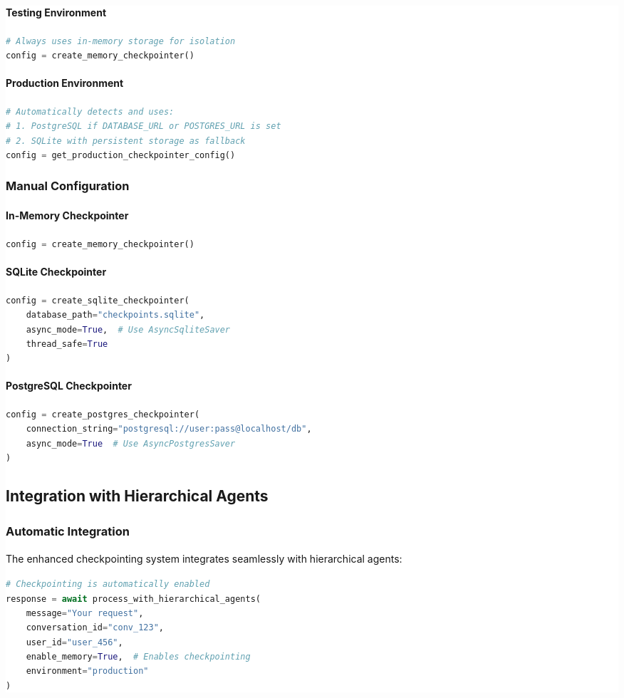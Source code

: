#### Testing Environment
```python
# Always uses in-memory storage for isolation
config = create_memory_checkpointer()
```

#### Production Environment
```python
# Automatically detects and uses:
# 1. PostgreSQL if DATABASE_URL or POSTGRES_URL is set
# 2. SQLite with persistent storage as fallback
config = get_production_checkpointer_config()
```

### Manual Configuration

#### In-Memory Checkpointer
```python
config = create_memory_checkpointer()
```

#### SQLite Checkpointer
```python
config = create_sqlite_checkpointer(
    database_path="checkpoints.sqlite",
    async_mode=True,  # Use AsyncSqliteSaver
    thread_safe=True
)
```

#### PostgreSQL Checkpointer
```python
config = create_postgres_checkpointer(
    connection_string="postgresql://user:pass@localhost/db",
    async_mode=True  # Use AsyncPostgresSaver
)
```

## Integration with Hierarchical Agents

### Automatic Integration

The enhanced checkpointing system integrates seamlessly with hierarchical agents:

```python
# Checkpointing is automatically enabled
response = await process_with_hierarchical_agents(
    message="Your request",
    conversation_id="conv_123",
    user_id="user_456",
    enable_memory=True,  # Enables checkpointing
    environment="production"
)
```
